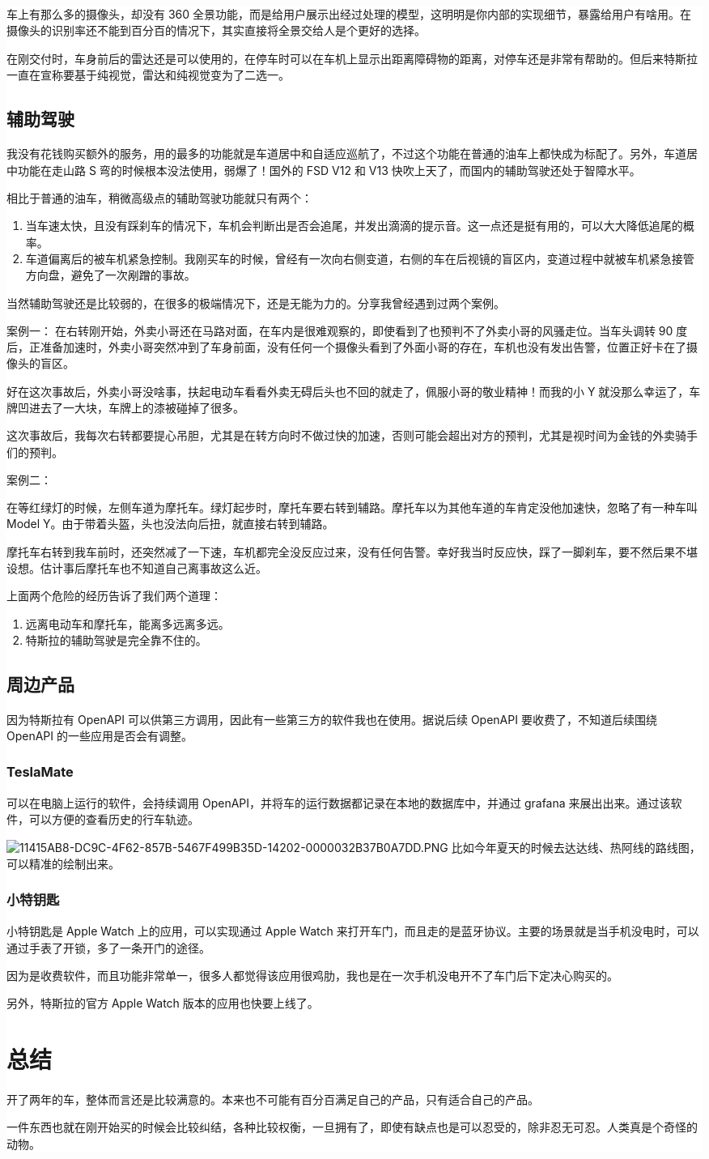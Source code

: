 车上有那么多的摄像头，却没有 360 全景功能，而是给用户展示出经过处理的模型，这明明是你内部的实现细节，暴露给用户有啥用。在摄像头的识别率还不能到百分百的情况下，其实直接将全景交给人是个更好的选择。

在刚交付时，车身前后的雷达还是可以使用的，在停车时可以在车机上显示出距离障碍物的距离，对停车还是非常有帮助的。但后来特斯拉一直在宣称要基于纯视觉，雷达和纯视觉变为了二选一。
## 辅助驾驶

我没有花钱购买额外的服务，用的最多的功能就是车道居中和自适应巡航了，不过这个功能在普通的油车上都快成为标配了。另外，车道居中功能在走山路 S 弯的时候根本没法使用，弱爆了！国外的 FSD V12 和 V13 快吹上天了，而国内的辅助驾驶还处于智障水平。

相比于普通的油车，稍微高级点的辅助驾驶功能就只有两个：
1. 当车速太快，且没有踩刹车的情况下，车机会判断出是否会追尾，并发出滴滴的提示音。这一点还是挺有用的，可以大大降低追尾的概率。
2. 车道偏离后的被车机紧急控制。我刚买车的时候，曾经有一次向右侧变道，右侧的车在后视镜的盲区内，变道过程中就被车机紧急接管方向盘，避免了一次剐蹭的事故。

当然辅助驾驶还是比较弱的，在很多的极端情况下，还是无能为力的。分享我曾经遇到过两个案例。

案例一：
<video width="640" height="480" controls> <source src="https://kuring.oss-cn-beijing.aliyuncs.com/vedio/IMG_3024.mov" type="video/mp4"> Your browser does not support the video tag. </video>
在右转刚开始，外卖小哥还在马路对面，在车内是很难观察的，即使看到了也预判不了外卖小哥的风骚走位。当车头调转 90 度后，正准备加速时，外卖小哥突然冲到了车身前面，没有任何一个摄像头看到了外面小哥的存在，车机也没有发出告警，位置正好卡在了摄像头的盲区。

好在这次事故后，外卖小哥没啥事，扶起电动车看看外卖无碍后头也不回的就走了，佩服小哥的敬业精神！而我的小 Y 就没那么幸运了，车牌凹进去了一大块，车牌上的漆被碰掉了很多。

这次事故后，我每次右转都要提心吊胆，尤其是在转方向时不做过快的加速，否则可能会超出对方的预判，尤其是视时间为金钱的外卖骑手们的预判。

案例二：

<video width="640" height="480" controls> <source src="https://kuring.oss-cn-beijing.aliyuncs.com/vedio/2690.mov" type="video/mp4"> Your browser does not support the video tag. </video>

在等红绿灯的时候，左侧车道为摩托车。绿灯起步时，摩托车要右转到辅路。摩托车以为其他车道的车肯定没他加速快，忽略了有一种车叫 Model Y。由于带着头盔，头也没法向后扭，就直接右转到辅路。

摩托车右转到我车前时，还突然减了一下速，车机都完全没反应过来，没有任何告警。幸好我当时反应快，踩了一脚刹车，要不然后果不堪设想。估计事后摩托车也不知道自己离事故这么近。

上面两个危险的经历告诉了我们两个道理：
1. 远离电动车和摩托车，能离多远离多远。
2. 特斯拉的辅助驾驶是完全靠不住的。

## 周边产品
因为特斯拉有 OpenAPI 可以供第三方调用，因此有一些第三方的软件我也在使用。据说后续 OpenAPI 要收费了，不知道后续围绕 OpenAPI 的一些应用是否会有调整。
### TeslaMate
可以在电脑上运行的软件，会持续调用 OpenAPI，并将车的运行数据都记录在本地的数据库中，并通过 grafana 来展出出来。通过该软件，可以方便的查看历史的行车轨迹。

![11415AB8-DC9C-4F62-857B-5467F499B35D-14202-0000032B37B0A7DD.PNG](https://kuring.oss-cn-beijing.aliyuncs.com/images/11415AB8-DC9C-4F62-857B-5467F499B35D-14202-0000032B37B0A7DD.PNG)
比如今年夏天的时候去达达线、热阿线的路线图，可以精准的绘制出来。
### 小特钥匙
小特钥匙是 Apple Watch 上的应用，可以实现通过 Apple Watch 来打开车门，而且走的是蓝牙协议。主要的场景就是当手机没电时，可以通过手表了开锁，多了一条开门的途径。

因为是收费软件，而且功能非常单一，很多人都觉得该应用很鸡肋，我也是在一次手机没电开不了车门后下定决心购买的。

另外，特斯拉的官方 Apple Watch 版本的应用也快要上线了。

# 总结
开了两年的车，整体而言还是比较满意的。本来也不可能有百分百满足自己的产品，只有适合自己的产品。

一件东西也就在刚开始买的时候会比较纠结，各种比较权衡，一旦拥有了，即使有缺点也是可以忍受的，除非忍无可忍。人类真是个奇怪的动物。